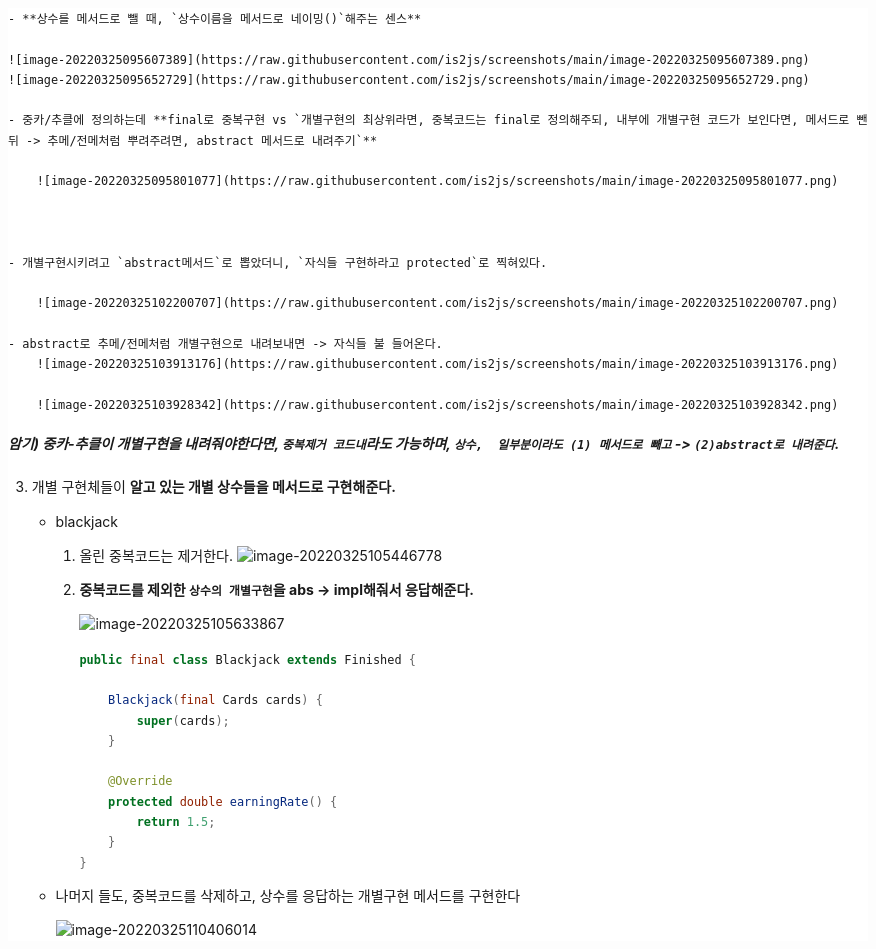     - **상수를 메서드로 뺄 때, `상수이름을 메서드로 네이밍()`해주는 센스**

    ![image-20220325095607389](https://raw.githubusercontent.com/is2js/screenshots/main/image-20220325095607389.png)
    ![image-20220325095652729](https://raw.githubusercontent.com/is2js/screenshots/main/image-20220325095652729.png)

    - 중카/추클에 정의하는데 **final로 중복구현 vs `개별구현의 최상위라면, 중복코드는 final로 정의해주되, 내부에 개별구현 코드가 보인다면, 메서드로 뺀 뒤 -> 추메/전메처럼 뿌려주려면, abstract 메서드로 내려주기`**

        ![image-20220325095801077](https://raw.githubusercontent.com/is2js/screenshots/main/image-20220325095801077.png)

        

    - 개별구현시키려고 `abstract메서드`로 뽑았더니, `자식들 구현하라고 protected`로 찍혀있다.

        ![image-20220325102200707](https://raw.githubusercontent.com/is2js/screenshots/main/image-20220325102200707.png)

    - abstract로 추메/전메처럼 개별구현으로 내려보내면 -> 자식들 불 들어온다.
        ![image-20220325103913176](https://raw.githubusercontent.com/is2js/screenshots/main/image-20220325103913176.png)

        ![image-20220325103928342](https://raw.githubusercontent.com/is2js/screenshots/main/image-20220325103928342.png)



##### 암기) 중카-추클이 개별구현을 내려줘야한다면, `중복제거 코드내`라도 가능하며, `상수,  일부분이라도 (1) 메서드로 빼고` -> `(2)abstract로 내려준다`.





3. 개별 구현체들이 **알고 있는 개별 상수들을 메서드로 구현해준다.**

    - blackjack

        1. 올린 중복코드는 제거한다.
            ![image-20220325105446778](https://raw.githubusercontent.com/is2js/screenshots/main/image-20220325105446778.png)

        2. **중복코드를 제외한 `상수의 개별구현`을 abs -> impl해줘서 응답해준다.**

            ![image-20220325105633867](https://raw.githubusercontent.com/is2js/screenshots/main/image-20220325105633867.png)

            ```java
            public final class Blackjack extends Finished {
            
                Blackjack(final Cards cards) {
                    super(cards);
                }
            
                @Override
                protected double earningRate() {
                    return 1.5;
                }
            }
            ```

    - 나머지 들도, 중복코드를 삭제하고, 상수를 응답하는 개별구현 메서드를 구현한다

        ![image-20220325110406014](https://raw.githubusercontent.com/is2js/screenshots/main/image-20220325110406014.png)
